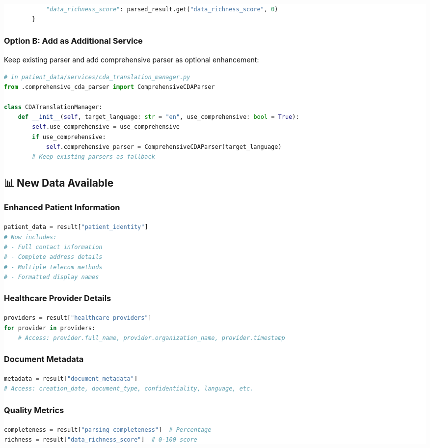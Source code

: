 ```python
            "data_richness_score": parsed_result.get("data_richness_score", 0)
        }
```

### Option B: Add as Additional Service

Keep existing parser and add comprehensive parser as optional enhancement:

```python
# In patient_data/services/cda_translation_manager.py
from .comprehensive_cda_parser import ComprehensiveCDAParser

class CDATranslationManager:
    def __init__(self, target_language: str = "en", use_comprehensive: bool = True):
        self.use_comprehensive = use_comprehensive
        if use_comprehensive:
            self.comprehensive_parser = ComprehensiveCDAParser(target_language)
        # Keep existing parsers as fallback
```

## 📊 **New Data Available**

### Enhanced Patient Information

```python
patient_data = result["patient_identity"]
# Now includes:
# - Full contact information
# - Complete address details
# - Multiple telecom methods
# - Formatted display names
```

### Healthcare Provider Details

```python
providers = result["healthcare_providers"]
for provider in providers:
    # Access: provider.full_name, provider.organization_name, provider.timestamp
```

### Document Metadata

```python
metadata = result["document_metadata"]
# Access: creation_date, document_type, confidentiality, language, etc.
```

### Quality Metrics

```python
completeness = result["parsing_completeness"]  # Percentage
richness = result["data_richness_score"]  # 0-100 score
```
